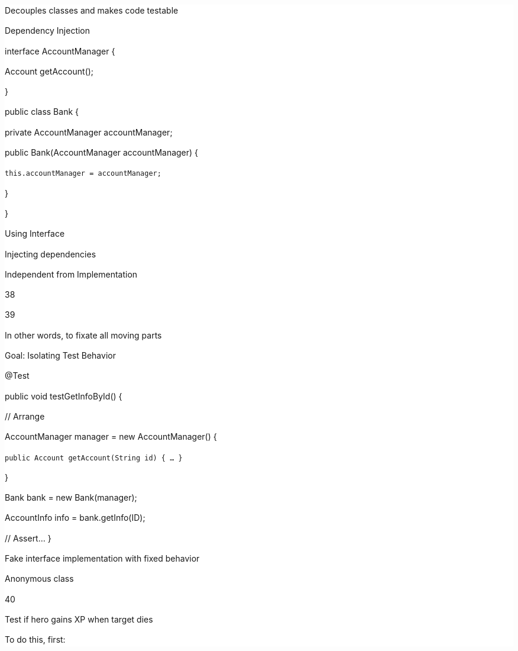 Decouples classes and makes code testable

Dependency Injection

interface AccountManager { 

  Account getAccount();

}

public class Bank {

  private AccountManager accountManager;

  public Bank(AccountManager accountManager) {

    this.accountManager = accountManager;

  }

}

Using Interface

Injecting dependencies

Independent from Implementation

38


39

In other words, to fixate all moving parts

Goal: Isolating Test Behavior

@Test

public void testGetInfoById() {

  // Arrange

  AccountManager manager = new AccountManager() {

    public Account getAccount(String id) { … } 

  }

  Bank bank = new Bank(manager);

  AccountInfo info = bank.getInfo(ID);

  // Assert…  }

Fake interface implementation with fixed behavior

Anonymous class


40

Test if hero gains XP when target dies

To do this, first: 
